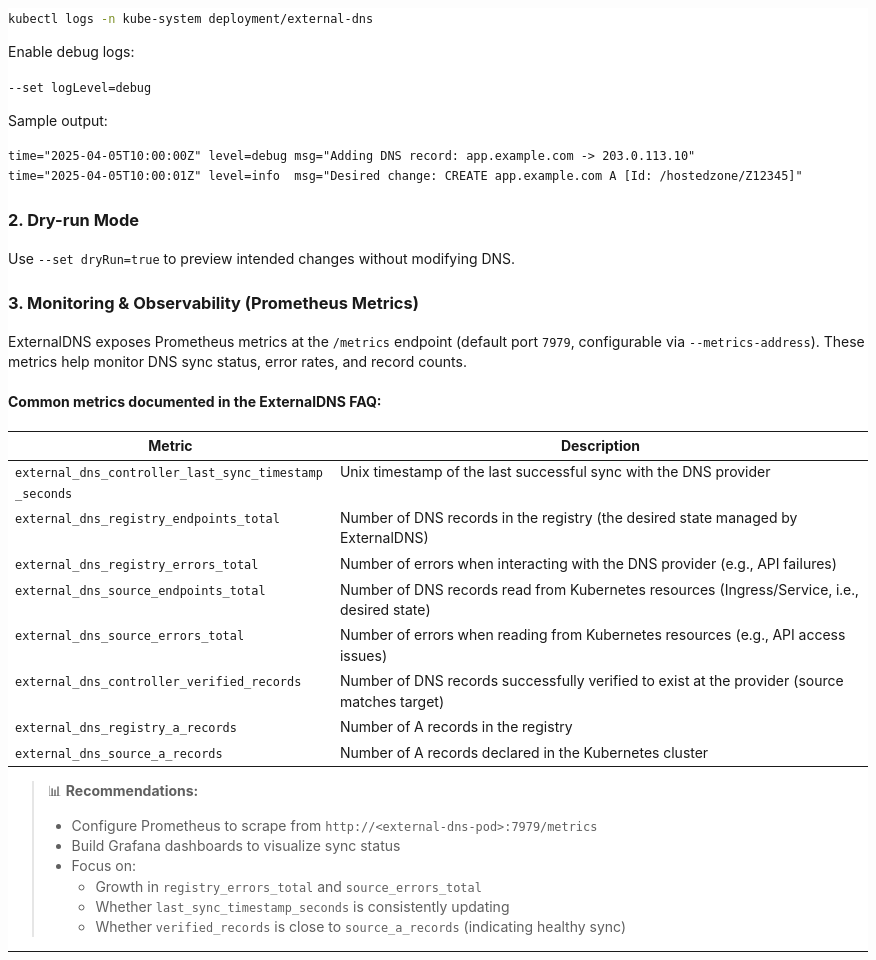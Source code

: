 ```bash
kubectl logs -n kube-system deployment/external-dns
```

Enable debug logs:

```bash
--set logLevel=debug
```

Sample output:

```
time="2025-04-05T10:00:00Z" level=debug msg="Adding DNS record: app.example.com -> 203.0.113.10"
time="2025-04-05T10:00:01Z" level=info  msg="Desired change: CREATE app.example.com A [Id: /hostedzone/Z12345]"
```

### 2. Dry-run Mode

Use `--set dryRun=true` to preview intended changes without modifying DNS.

### 3. Monitoring & Observability (Prometheus Metrics)

ExternalDNS exposes Prometheus metrics at the `/metrics` endpoint (default port `7979`, configurable via `--metrics-address`). These metrics help monitor DNS sync status, error rates, and record counts.

#### Common metrics documented in the ExternalDNS FAQ:

| Metric | Description |
|--------|-------------|
| `external_dns_controller_last_sync_timestamp_seconds` | Unix timestamp of the last successful sync with the DNS provider |
| `external_dns_registry_endpoints_total` | Number of DNS records in the registry (the desired state managed by ExternalDNS) |
| `external_dns_registry_errors_total` | Number of errors when interacting with the DNS provider (e.g., API failures) |
| `external_dns_source_endpoints_total` | Number of DNS records read from Kubernetes resources (Ingress/Service, i.e., desired state) |
| `external_dns_source_errors_total` | Number of errors when reading from Kubernetes resources (e.g., API access issues) |
| `external_dns_controller_verified_records` | Number of DNS records successfully verified to exist at the provider (source matches target) |
| `external_dns_registry_a_records` | Number of A records in the registry |
| `external_dns_source_a_records` | Number of A records declared in the Kubernetes cluster |

> 📊 **Recommendations:**
> - Configure Prometheus to scrape from `http://<external-dns-pod>:7979/metrics`
> - Build Grafana dashboards to visualize sync status
> - Focus on:
>   - Growth in `registry_errors_total` and `source_errors_total`
>   - Whether `last_sync_timestamp_seconds` is consistently updating
>   - Whether `verified_records` is close to `source_a_records` (indicating healthy sync)

---
